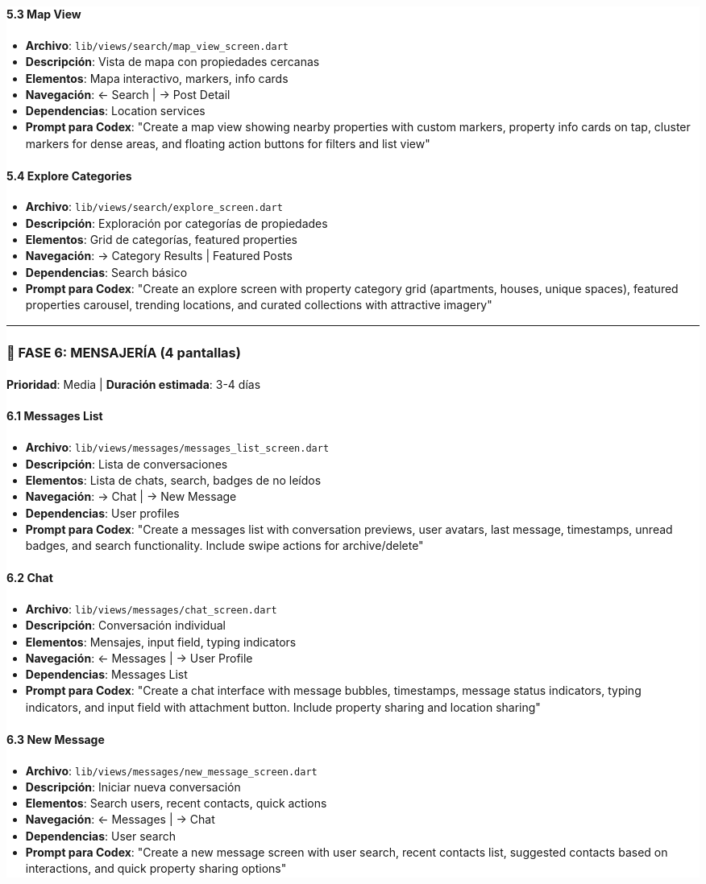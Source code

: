 #### 5.3 Map View
- **Archivo**: `lib/views/search/map_view_screen.dart`
- **Descripción**: Vista de mapa con propiedades cercanas
- **Elementos**: Mapa interactivo, markers, info cards
- **Navegación**: ← Search | → Post Detail
- **Dependencias**: Location services
- **Prompt para Codex**: "Create a map view showing nearby properties with custom markers, property info cards on tap, cluster markers for dense areas, and floating action buttons for filters and list view"

#### 5.4 Explore Categories
- **Archivo**: `lib/views/search/explore_screen.dart`
- **Descripción**: Exploración por categorías de propiedades
- **Elementos**: Grid de categorías, featured properties
- **Navegación**: → Category Results | Featured Posts
- **Dependencias**: Search básico
- **Prompt para Codex**: "Create an explore screen with property category grid (apartments, houses, unique spaces), featured properties carousel, trending locations, and curated collections with attractive imagery"

---

### 💬 FASE 6: MENSAJERÍA (4 pantallas)
**Prioridad**: Media | **Duración estimada**: 3-4 días

#### 6.1 Messages List
- **Archivo**: `lib/views/messages/messages_list_screen.dart`
- **Descripción**: Lista de conversaciones
- **Elementos**: Lista de chats, search, badges de no leídos
- **Navegación**: → Chat | → New Message
- **Dependencias**: User profiles
- **Prompt para Codex**: "Create a messages list with conversation previews, user avatars, last message, timestamps, unread badges, and search functionality. Include swipe actions for archive/delete"

#### 6.2 Chat
- **Archivo**: `lib/views/messages/chat_screen.dart`
- **Descripción**: Conversación individual
- **Elementos**: Mensajes, input field, typing indicators
- **Navegación**: ← Messages | → User Profile
- **Dependencias**: Messages List
- **Prompt para Codex**: "Create a chat interface with message bubbles, timestamps, message status indicators, typing indicators, and input field with attachment button. Include property sharing and location sharing"

#### 6.3 New Message
- **Archivo**: `lib/views/messages/new_message_screen.dart`
- **Descripción**: Iniciar nueva conversación
- **Elementos**: Search users, recent contacts, quick actions
- **Navegación**: ← Messages | → Chat
- **Dependencias**: User search
- **Prompt para Codex**: "Create a new message screen with user search, recent contacts list, suggested contacts based on interactions, and quick property sharing options"
